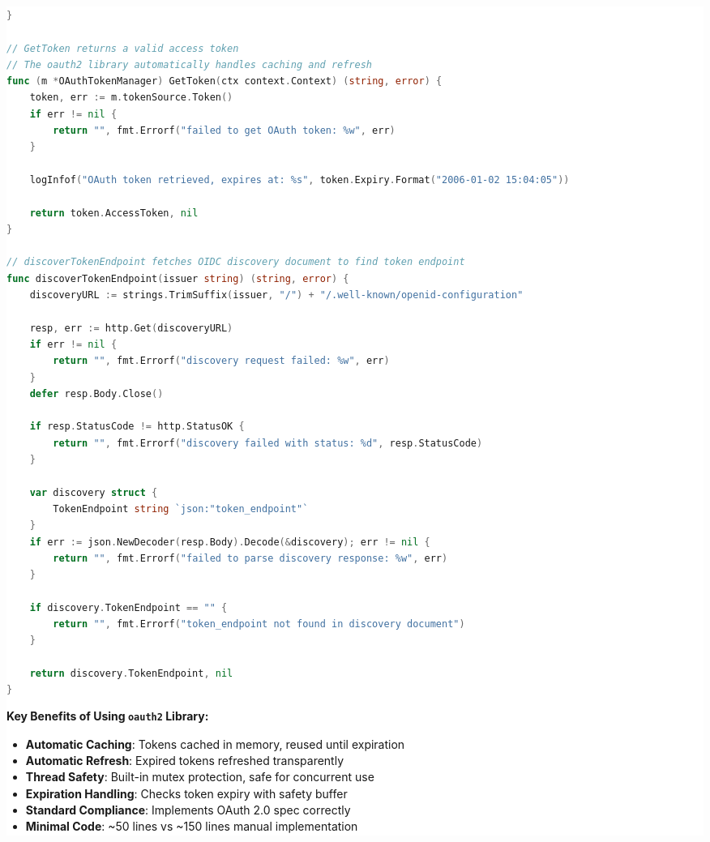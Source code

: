 ```go
}

// GetToken returns a valid access token
// The oauth2 library automatically handles caching and refresh
func (m *OAuthTokenManager) GetToken(ctx context.Context) (string, error) {
	token, err := m.tokenSource.Token()
	if err != nil {
		return "", fmt.Errorf("failed to get OAuth token: %w", err)
	}

	logInfof("OAuth token retrieved, expires at: %s", token.Expiry.Format("2006-01-02 15:04:05"))

	return token.AccessToken, nil
}

// discoverTokenEndpoint fetches OIDC discovery document to find token endpoint
func discoverTokenEndpoint(issuer string) (string, error) {
	discoveryURL := strings.TrimSuffix(issuer, "/") + "/.well-known/openid-configuration"

	resp, err := http.Get(discoveryURL)
	if err != nil {
		return "", fmt.Errorf("discovery request failed: %w", err)
	}
	defer resp.Body.Close()

	if resp.StatusCode != http.StatusOK {
		return "", fmt.Errorf("discovery failed with status: %d", resp.StatusCode)
	}

	var discovery struct {
		TokenEndpoint string `json:"token_endpoint"`
	}
	if err := json.NewDecoder(resp.Body).Decode(&discovery); err != nil {
		return "", fmt.Errorf("failed to parse discovery response: %w", err)
	}

	if discovery.TokenEndpoint == "" {
		return "", fmt.Errorf("token_endpoint not found in discovery document")
	}

	return discovery.TokenEndpoint, nil
}
```

**Key Benefits of Using `oauth2` Library:**
- **Automatic Caching**: Tokens cached in memory, reused until expiration
- **Automatic Refresh**: Expired tokens refreshed transparently
- **Thread Safety**: Built-in mutex protection, safe for concurrent use
- **Expiration Handling**: Checks token expiry with safety buffer
- **Standard Compliance**: Implements OAuth 2.0 spec correctly
- **Minimal Code**: ~50 lines vs ~150 lines manual implementation
